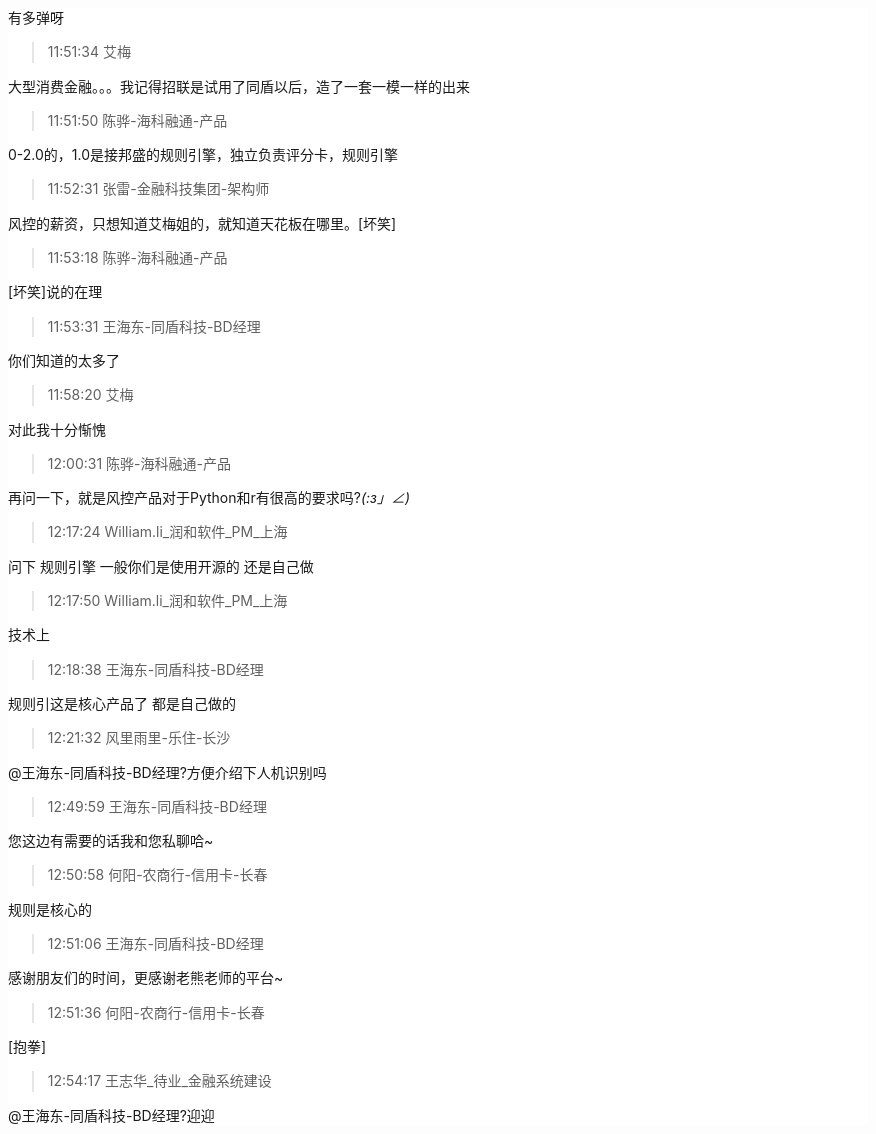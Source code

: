 有多弹呀   
   
> 11:51:34  艾梅  
   
大型消费金融。。。我记得招联是试用了同盾以后，造了一套一模一样的出来  
   
> 11:51:50  陈骅-海科融通-产品  
   
0-2.0的，1.0是接邦盛的规则引擎，独立负责评分卡，规则引擎  
   
> 11:52:31  张雷-金融科技集团-架构师  
   
风控的薪资，只想知道艾梅姐的，就知道天花板在哪里。[坏笑]  
   
> 11:53:18  陈骅-海科融通-产品  
   
[坏笑]说的在理  
   
> 11:53:31  王海东-同盾科技-BD经理  
   
你们知道的太多了  
   
> 11:58:20  艾梅  
   
对此我十分惭愧  
   
> 12:00:31  陈骅-海科融通-产品  
   
再问一下，就是风控产品对于Python和r有很高的要求吗?_(:з」∠)_  
   
> 12:17:24  William.li_润和软件_PM_上海  
   
问下 规则引擎 一般你们是使用开源的 还是自己做  
   
> 12:17:50  William.li_润和软件_PM_上海  
   
技术上  
   
> 12:18:38  王海东-同盾科技-BD经理  
   
规则引这是核心产品了 都是自己做的  
   
> 12:21:32  风里雨里-乐住-长沙  
   
@王海东-同盾科技-BD经理?方便介绍下人机识别吗  
   
> 12:49:59  王海东-同盾科技-BD经理  
   
您这边有需要的话我和您私聊哈~  
   
> 12:50:58  何阳-农商行-信用卡-长春  
   
规则是核心的  
   
> 12:51:06  王海东-同盾科技-BD经理  
   
感谢朋友们的时间，更感谢老熊老师的平台~  
   
> 12:51:36  何阳-农商行-信用卡-长春  
   
[抱拳]  
   
> 12:54:17  王志华_待业_金融系统建设  
   
@王海东-同盾科技-BD经理?迎迎  
   
